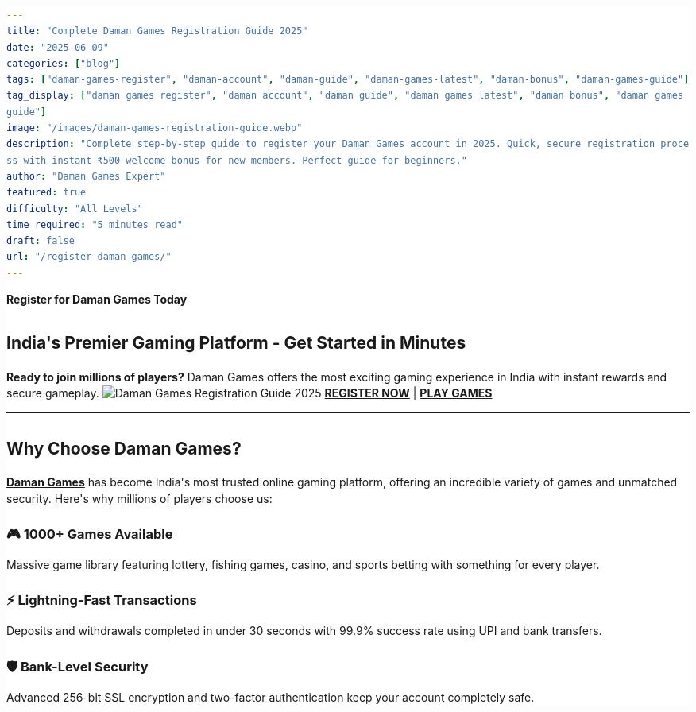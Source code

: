 ```yaml
---
title: "Complete Daman Games Registration Guide 2025"
date: "2025-06-09"
categories: ["blog"]
tags: ["daman-games-register", "daman-account", "daman-guide", "daman-games-latest", "daman-bonus", "daman-games-guide"]
tag_display: ["daman games register", "daman account", "daman guide", "daman games latest", "daman bonus", "daman games guide"]
image: "/images/daman-games-registration-guide.webp"
description: "Complete step-by-step guide to register your Daman Games account in 2025. Quick, secure registration process with instant ₹500 welcome bonus for new members. Perfect guide for beginners."
author: "Daman Games Expert"
featured: true
difficulty: "All Levels"
time_required: "5 minutes read"
draft: false
url: "/register-daman-games/"
---
```


**Register for Daman Games Today**
## India's Premier Gaming Platform - Get Started in Minutes

**Ready to join millions of players?** Daman Games offers the most exciting gaming experience in India with instant rewards and secure gameplay.
![Daman Games Registration Guide 2025](/images/daman-games-hero-banner.webp)
[**REGISTER NOW**](https://damanclub.in/#/register?invitationCode=2488315945508) | [**PLAY GAMES**](https://damanclub.in/#/register?invitationCode=2488315945508)

---

## Why Choose Daman Games?

[**Daman Games**](https://daman-game.world "Daman Game") has become India's most trusted online gaming platform, offering an incredible variety of games and unmatched security. Here's why millions of players choose us:

### 🎮 1000+ Games Available
Massive game library featuring lottery, fishing games, casino, and sports betting with something for every player.

### ⚡ Lightning-Fast Transactions
Deposits and withdrawals completed in under 30 seconds with 99.9% success rate using UPI and bank transfers.

### 🛡️ Bank-Level Security
Advanced 256-bit SSL encryption and two-factor authentication keep your account completely safe.
